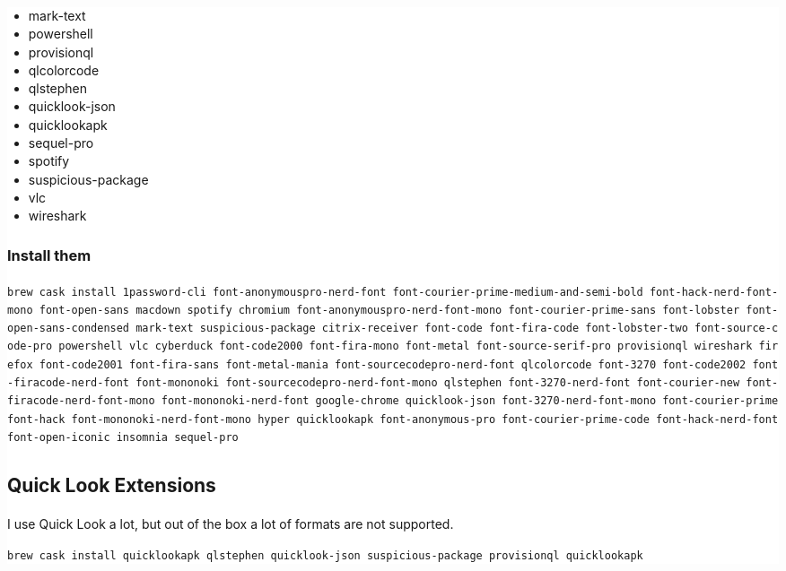 * mark-text
* powershell
* provisionql
* qlcolorcode
* qlstephen
* quicklook-json
* quicklookapk
* sequel-pro
* spotify
* suspicious-package
* vlc
* wireshark

### Install them

``` shell
brew cask install 1password-cli font-anonymouspro-nerd-font font-courier-prime-medium-and-semi-bold font-hack-nerd-font-mono font-open-sans macdown spotify chromium font-anonymouspro-nerd-font-mono font-courier-prime-sans font-lobster font-open-sans-condensed mark-text suspicious-package citrix-receiver font-code font-fira-code font-lobster-two font-source-code-pro powershell vlc cyberduck font-code2000 font-fira-mono font-metal font-source-serif-pro provisionql wireshark firefox font-code2001 font-fira-sans font-metal-mania font-sourcecodepro-nerd-font qlcolorcode font-3270 font-code2002 font-firacode-nerd-font font-mononoki font-sourcecodepro-nerd-font-mono qlstephen font-3270-nerd-font font-courier-new font-firacode-nerd-font-mono font-mononoki-nerd-font google-chrome quicklook-json font-3270-nerd-font-mono font-courier-prime font-hack font-mononoki-nerd-font-mono hyper quicklookapk font-anonymous-pro font-courier-prime-code font-hack-nerd-font font-open-iconic insomnia sequel-pro
```

## Quick Look Extensions

I use Quick Look a lot, but out of the box a lot of formats are not supported.

``` shell
brew cask install quicklookapk qlstephen quicklook-json suspicious-package provisionql quicklookapk
```
